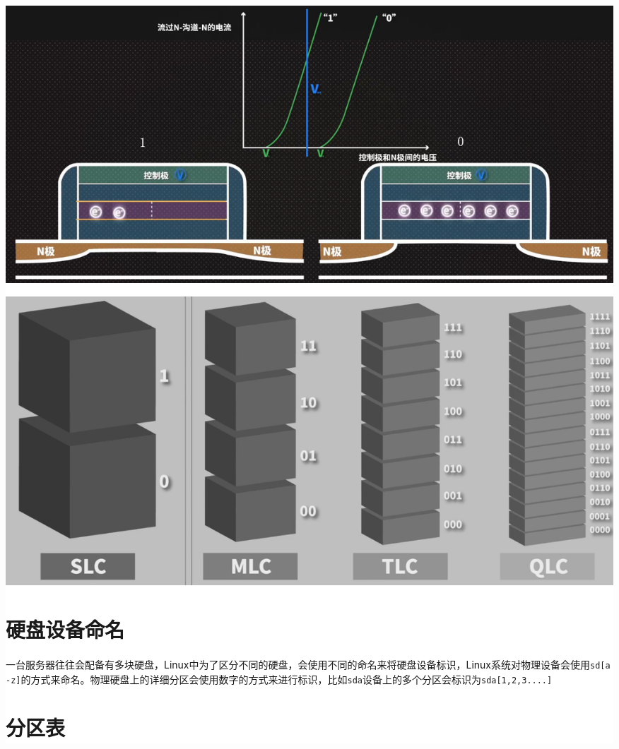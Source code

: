 ![image-20191214143122989](09.%E5%AD%98%E5%82%A8%E7%AE%A1%E7%90%86/image-20191214143122989.png)

![image-20191214142552504](09.%E5%AD%98%E5%82%A8%E7%AE%A1%E7%90%86/image-20191214142552504.png)

# 硬盘设备命名

一台服务器往往会配备有多块硬盘，Linux中为了区分不同的硬盘，会使用不同的命名来将硬盘设备标识，Linux系统对物理设备会使用`sd[a-z]`的方式来命名。物理硬盘上的详细分区会使用数字的方式来进行标识，比如`sda`设备上的多个分区会标识为`sda[1,2,3....]`

# 分区表
